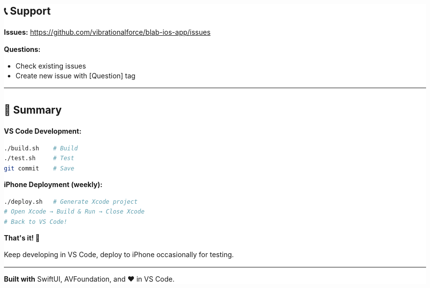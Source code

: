 
## 📞 Support

**Issues:** https://github.com/vibrationalforce/blab-ios-app/issues

**Questions:**
- Check existing issues
- Create new issue with [Question] tag

---

## 🎉 Summary

**VS Code Development:**
```bash
./build.sh    # Build
./test.sh     # Test
git commit    # Save
```

**iPhone Deployment (weekly):**
```bash
./deploy.sh   # Generate Xcode project
# Open Xcode → Build & Run → Close Xcode
# Back to VS Code!
```

**That's it! 🚀**

Keep developing in VS Code, deploy to iPhone occasionally for testing.

---

**Built with** SwiftUI, AVFoundation, and ❤️ in VS Code.
